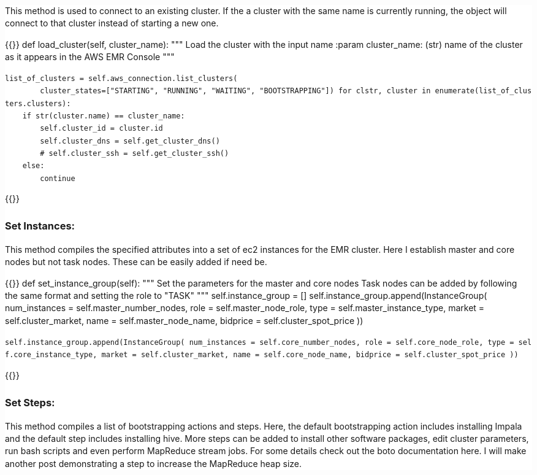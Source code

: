 This method is used to connect to an existing cluster.  If the a cluster with the
same name is currently running, the object will connect to that cluster
instead of starting a new one.

{{<highlight python>}}
def load_cluster(self, cluster_name):
    """ Load the cluster with the input name
    :param cluster_name: (str) name of the cluster as it appears in the AWS EMR Console
    """
    
    list_of_clusters = self.aws_connection.list_clusters(
            cluster_states=["STARTING", "RUNNING", "WAITING", "BOOTSTRAPPING"]) for clstr, cluster in enumerate(list_of_clusters.clusters):
        if str(cluster.name) == cluster_name:
            self.cluster_id = cluster.id
            self.cluster_dns = self.get_cluster_dns()
            # self.cluster_ssh = self.get_cluster_ssh()
        else:
            continue
{{</highlight>}}

### Set Instances:

This method compiles the specified attributes into a set of ec2 instances for the EMR
cluster.  Here I establish master and core nodes but not task nodes.  These
can be easily added if need be.

{{<highlight python>}}
 def set_instance_group(self):
    """ Set the parameters for the master and core nodes Task nodes can
    be added by following the same format and setting the role to "TASK"
    """
    self.instance_group = []
    self.instance_group.append(InstanceGroup( num_instances = self.master_number_nodes,
            role = self.master_node_role,
            type = self.master_instance_type,
            market = self.cluster_market,
            name = self.master_node_name,
            bidprice = self.cluster_spot_price
            ))
    
    self.instance_group.append(InstanceGroup( num_instances = self.core_number_nodes, role = self.core_node_role, type = self.core_instance_type, market = self.cluster_market, name = self.core_node_name, bidprice = self.cluster_spot_price )) 
{{</highlight>}}

### Set Steps:

This method compiles a list of bootstrapping actions and steps.  Here,
the default bootstrapping action includes installing Impala and the default
step includes installing hive.  More steps can be added to install other
software packages, edit cluster parameters, run bash scripts and even
perform MapReduce stream jobs.  For some details check out the boto documentation
here. I will make another post demonstrating a step to increase the MapReduce heap size.
